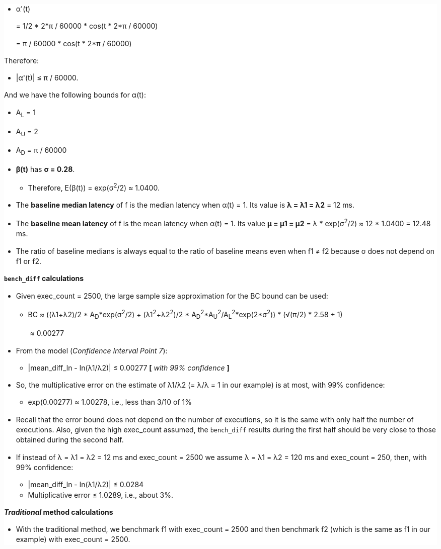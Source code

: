   - α'(t)  

    = 1/2 * 2\*π / 60000 * cos(t * 2\*π / 60000)  

    = π / 60000 * cos(t * 2\*π / 60000)

  Therefore:

  - |α'(t)| ≤ π / 60000.

  And we have the following bounds for α(t):

  - A<sub>L</sub> = 1
  - A<sub>U</sub> = 2
  - A<sub>D</sub> = π / 60000

- **β(t)** has **σ = 0.28**.

  - Therefore, E(β(t)) = exp(σ<sup>2</sup>/2) ≈ 1.0400.

- The **baseline median latency** of f is the median latency when α(t) = 1. Its value is **λ = λ1 = λ2** = 12 ms.

- The **baseline mean latency** of f is the mean latency when α(t) = 1. Its value  **μ = μ1 = μ2** = λ * exp(σ<sup>2</sup>/2) ≈ 12 * 1.0400 = 12.48 ms.

- The ratio of baseline medians is always equal to the ratio of baseline means even when f1 ≠ f2 because σ does not depend on f1 or f2.

**`bench_diff` calculations**

- Given exec_count = 2500, the large sample size approximation for the BC bound can be used:

  - BC ≈ ((λ1\+λ2)/2 * A<sub>D</sub>\*exp(σ<sup>2</sup>/2) + (λ1<sup>2</sup>+λ2<sup>2</sup>)/2 * A<sub>D</sub><sup>2</sup>\*A<sub>U</sub><sup>2</sup>/A<sub>L</sub><sup>2</sup>\*exp(2\*σ<sup>2</sup>)) * (√(π/2) * 2.58 + 1)  

    ​      ≈ 0.00277

- From the model (*Confidence Interval Point 7*):

  - |mean_diff_ln - ln(λ1/λ2)| ≤ 0.00277  **[** _with 99% confidence_ **]**

- So, the multiplicative error on the estimate of λ1/λ2 (= λ/λ = 1 in our example) is at most, with 99% confidence:

  - exp(0.00277) ≈ 1.00278, i.e., less than 3/10 of 1%

- Recall that the error bound does not depend on the number of executions, so it is the same with only half the number of executions. Also, given the high exec_count assumed, the `bench_diff` results during the first half should be very close to those obtained during the second half.

- If instead of λ = λ1 = λ2 = 12 ms and exec_count = 2500 we assume λ = λ1 = λ2 = 120 ms and exec_count = 250, then, with 99% confidence:

  - |mean_diff_ln - ln(λ1/λ2)| ≤ 0.0284
  - Multiplicative error ≤ 1.0289, i.e., about 3%.


***Traditional* method calculations**

- With the traditional method, we benchmark f1 with exec_count = 2500 and then benchmark f2 (which is the same as f1 in our example) with exec_count = 2500.
